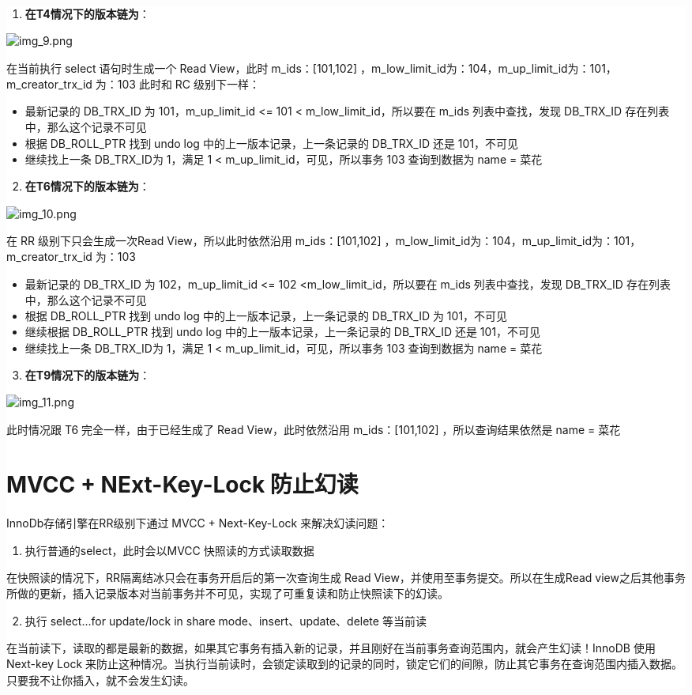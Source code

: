 1. **在T4情况下的版本链为**：

![img_9.png](img_9.png)

在当前执行 select 语句时生成一个 Read View，此时 m_ids：[101,102] ，m_low_limit_id为：104，m_up_limit_id为：101，m_creator_trx_id
为：103
此时和 RC 级别下一样：

- 最新记录的 DB_TRX_ID 为 101，m_up_limit_id <= 101 < m_low_limit_id，所以要在 m_ids 列表中查找，发现
  DB_TRX_ID 存在列表中，那么这个记录不可见
- 根据 DB_ROLL_PTR 找到 undo log 中的上一版本记录，上一条记录的 DB_TRX_ID 还是 101，不可见
- 继续找上一条 DB_TRX_ID为 1，满足 1 < m_up_limit_id，可见，所以事务 103 查询到数据为 name = 菜花

2. **在T6情况下的版本链为**：

![img_10.png](img_10.png)

在 RR 级别下只会生成一次Read View，所以此时依然沿用 m_ids：[101,102]
，m_low_limit_id为：104，m_up_limit_id为：101，m_creator_trx_id 为：103

- 最新记录的 DB_TRX_ID 为 102，m_up_limit_id <= 102 <m_low_limit_id，所以要在 m_ids 列表中查找，发现 DB_TRX_ID
  存在列表中，那么这个记录不可见
- 根据 DB_ROLL_PTR 找到 undo log 中的上一版本记录，上一条记录的 DB_TRX_ID 为 101，不可见
- 继续根据 DB_ROLL_PTR 找到 undo log 中的上一版本记录，上一条记录的 DB_TRX_ID 还是 101，不可见
- 继续找上一条 DB_TRX_ID为 1，满足 1 < m_up_limit_id，可见，所以事务 103 查询到数据为 name = 菜花

3. **在T9情况下的版本链为**：

![img_11.png](img_11.png)

此时情况跟 T6 完全一样，由于已经生成了 Read View，此时依然沿用 m_ids：[101,102] ，所以查询结果依然是 name = 菜花

# MVCC + NExt-Key-Lock 防止幻读

InnoDb存储引擎在RR级别下通过 MVCC + Next-Key-Lock 来解决幻读问题：

1. 执行普通的select，此时会以MVCC 快照读的方式读取数据

在快照读的情况下，RR隔离结冰只会在事务开启后的第一次查询生成 Read View，并使用至事务提交。所以在生成Read
view之后其他事务所做的更新，插入记录版本对当前事务并不可见，实现了可重复读和防止快照读下的幻读。

2. 执行 select...for update/lock in share mode、insert、update、delete 等当前读

在当前读下，读取的都是最新的数据，如果其它事务有插入新的记录，并且刚好在当前事务查询范围内，就会产生幻读！InnoDB 使用
Next-key Lock 来防止这种情况。当执行当前读时，会锁定读取到的记录的同时，锁定它们的间隙，防止其它事务在查询范围内插入数据。只要我不让你插入，就不会发生幻读。











